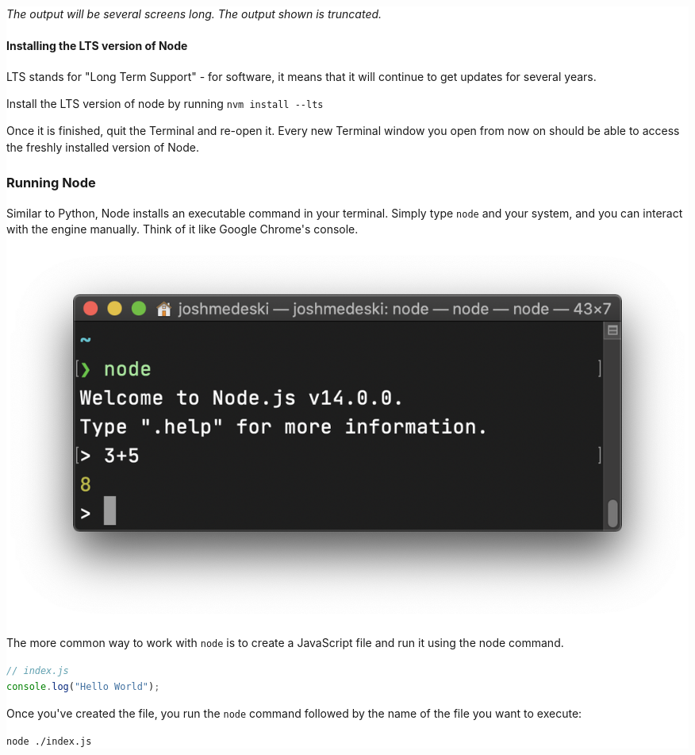 _The output will be several screens long. The output shown is truncated._

#### Installing the LTS version of Node

LTS stands for "Long Term Support" - for software, it means that it will continue to get updates for several years.

Install the LTS version of node by running `nvm install --lts`

Once it is finished, quit the Terminal and re-open it. Every new Terminal window you open from now on should be able to access the freshly installed version of Node.

### Running Node

Similar to Python, Node installs an executable command in your terminal. Simply type `node` and your system, and you can interact with the engine manually. Think of it like Google Chrome's console.

![node command line example](./node-command-line.png)

The more common way to work with `node` is to create a JavaScript file and run it using the node command.

```js
// index.js
console.log("Hello World");
```

Once you've created the file, you run the `node` command followed by the name of the file you want to execute:

```sh
node ./index.js
```
